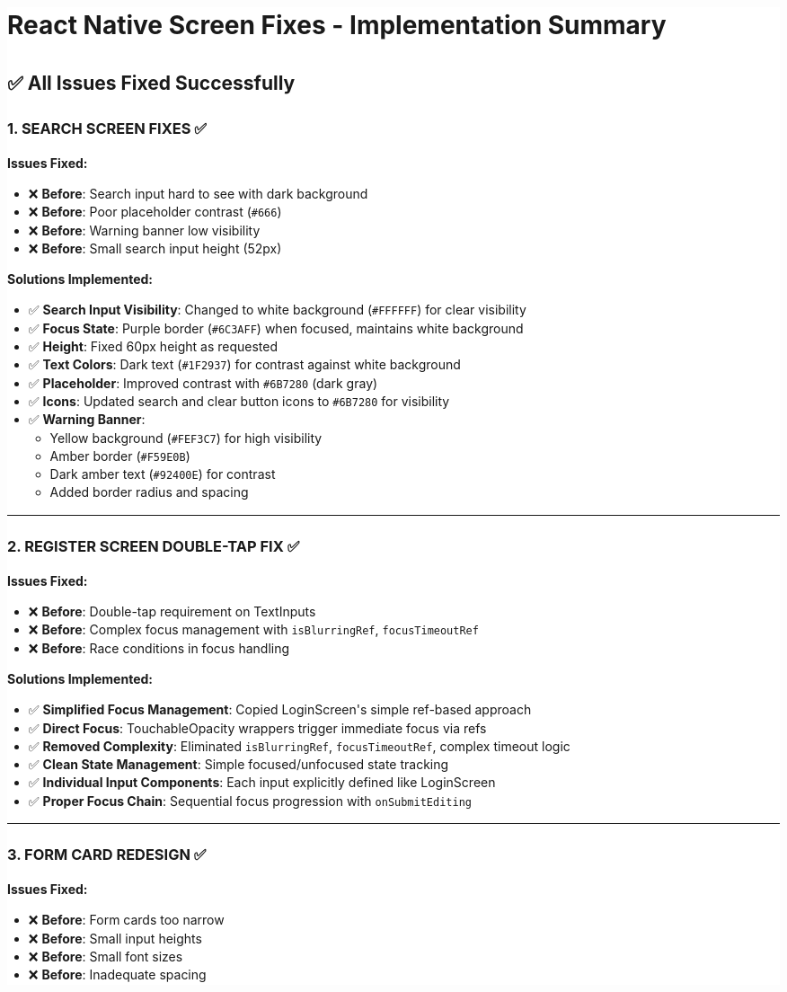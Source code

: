 # React Native Screen Fixes - Implementation Summary

## ✅ All Issues Fixed Successfully

### 1. **SEARCH SCREEN FIXES** ✅

**Issues Fixed:**
- ❌ **Before**: Search input hard to see with dark background
- ❌ **Before**: Poor placeholder contrast (`#666`)
- ❌ **Before**: Warning banner low visibility
- ❌ **Before**: Small search input height (52px)

**Solutions Implemented:**
- ✅ **Search Input Visibility**: Changed to white background (`#FFFFFF`) for clear visibility
- ✅ **Focus State**: Purple border (`#6C3AFF`) when focused, maintains white background
- ✅ **Height**: Fixed 60px height as requested
- ✅ **Text Colors**: Dark text (`#1F2937`) for contrast against white background
- ✅ **Placeholder**: Improved contrast with `#6B7280` (dark gray)
- ✅ **Icons**: Updated search and clear button icons to `#6B7280` for visibility
- ✅ **Warning Banner**: 
  - Yellow background (`#FEF3C7`) for high visibility
  - Amber border (`#F59E0B`) 
  - Dark amber text (`#92400E`) for contrast
  - Added border radius and spacing

---

### 2. **REGISTER SCREEN DOUBLE-TAP FIX** ✅

**Issues Fixed:**
- ❌ **Before**: Double-tap requirement on TextInputs
- ❌ **Before**: Complex focus management with `isBlurringRef`, `focusTimeoutRef`
- ❌ **Before**: Race conditions in focus handling

**Solutions Implemented:**
- ✅ **Simplified Focus Management**: Copied LoginScreen's simple ref-based approach
- ✅ **Direct Focus**: TouchableOpacity wrappers trigger immediate focus via refs
- ✅ **Removed Complexity**: Eliminated `isBlurringRef`, `focusTimeoutRef`, complex timeout logic
- ✅ **Clean State Management**: Simple focused/unfocused state tracking
- ✅ **Individual Input Components**: Each input explicitly defined like LoginScreen
- ✅ **Proper Focus Chain**: Sequential focus progression with `onSubmitEditing`

---

### 3. **FORM CARD REDESIGN** ✅

**Issues Fixed:**
- ❌ **Before**: Form cards too narrow
- ❌ **Before**: Small input heights
- ❌ **Before**: Small font sizes
- ❌ **Before**: Inadequate spacing
